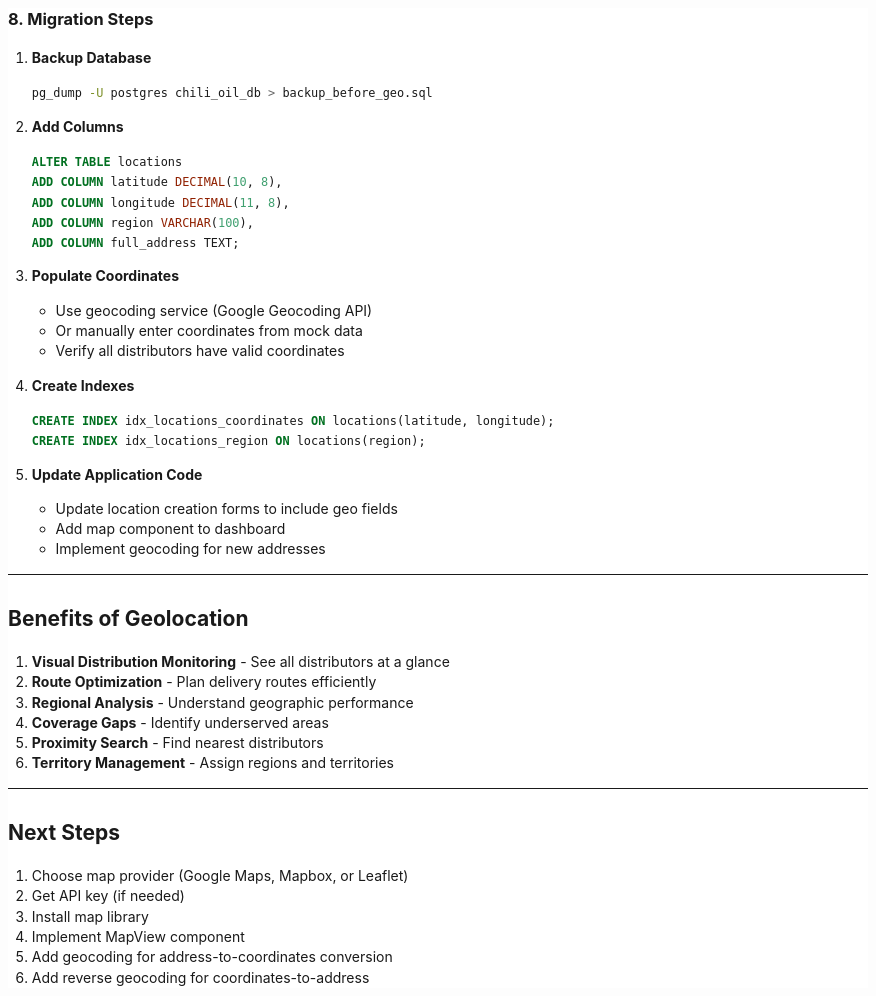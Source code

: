 ### 8. Migration Steps

1. **Backup Database**
   ```bash
   pg_dump -U postgres chili_oil_db > backup_before_geo.sql
   ```

2. **Add Columns**
   ```sql
   ALTER TABLE locations
   ADD COLUMN latitude DECIMAL(10, 8),
   ADD COLUMN longitude DECIMAL(11, 8),
   ADD COLUMN region VARCHAR(100),
   ADD COLUMN full_address TEXT;
   ```

3. **Populate Coordinates**
   - Use geocoding service (Google Geocoding API)
   - Or manually enter coordinates from mock data
   - Verify all distributors have valid coordinates

4. **Create Indexes**
   ```sql
   CREATE INDEX idx_locations_coordinates ON locations(latitude, longitude);
   CREATE INDEX idx_locations_region ON locations(region);
   ```

5. **Update Application Code**
   - Update location creation forms to include geo fields
   - Add map component to dashboard
   - Implement geocoding for new addresses

---

## Benefits of Geolocation

1. **Visual Distribution Monitoring** - See all distributors at a glance
2. **Route Optimization** - Plan delivery routes efficiently
3. **Regional Analysis** - Understand geographic performance
4. **Coverage Gaps** - Identify underserved areas
5. **Proximity Search** - Find nearest distributors
6. **Territory Management** - Assign regions and territories

---

## Next Steps

1. Choose map provider (Google Maps, Mapbox, or Leaflet)
2. Get API key (if needed)
3. Install map library
4. Implement MapView component
5. Add geocoding for address-to-coordinates conversion
6. Add reverse geocoding for coordinates-to-address
